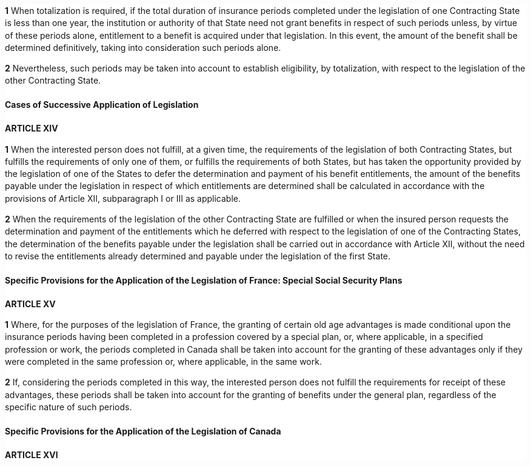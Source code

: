 
**1** When totalization is required, if the total duration of insurance periods completed under the legislation of one Contracting State is less than one year, the institution or authority of that State need not grant benefits in respect of such periods unless, by virtue of these periods alone, entitlement to a benefit is acquired under that legislation. In this event, the amount of the benefit shall be determined definitively, taking into consideration such periods alone.



**2** Nevertheless, such periods may be taken into account to establish eligibility, by totalization, with respect to the legislation of the other Contracting State.



#### Cases of Successive Application of Legislation


**ARTICLE XIV** 


**1** When the interested person does not fulfill, at a given time, the requirements of the legislation of both Contracting States, but fulfills the requirements of only one of them, or fulfills the requirements of both States, but has taken the opportunity provided by the legislation of one of the States to defer the determination and payment of his benefit entitlements, the amount of the benefits payable under the legislation in respect of which entitlements are determined shall be calculated in accordance with the provisions of Article XII, subparagraph I or III as applicable.



**2** When the requirements of the legislation of the other Contracting State are fulfilled or when the insured person requests the determination and payment of the entitlements which he deferred with respect to the legislation of one of the Contracting States, the determination of the benefits payable under the legislation shall be carried out in accordance with Article XII, without the need to revise the entitlements already determined and payable under the legislation of the first State.



#### Specific Provisions for the Application of the Legislation of France: Special Social Security Plans


**ARTICLE XV** 


**1** Where, for the purposes of the legislation of France, the granting of certain old age advantages is made conditional upon the insurance periods having been completed in a profession covered by a special plan, or, where applicable, in a specified profession or work, the periods completed in Canada shall be taken into account for the granting of these advantages only if they were completed in the same profession or, where applicable, in the same work.



**2** If, considering the periods completed in this way, the interested person does not fulfill the requirements for receipt of these advantages, these periods shall be taken into account for the granting of benefits under the general plan, regardless of the specific nature of such periods.



#### Specific Provisions for the Application of the Legislation of Canada


**ARTICLE XVI** 

